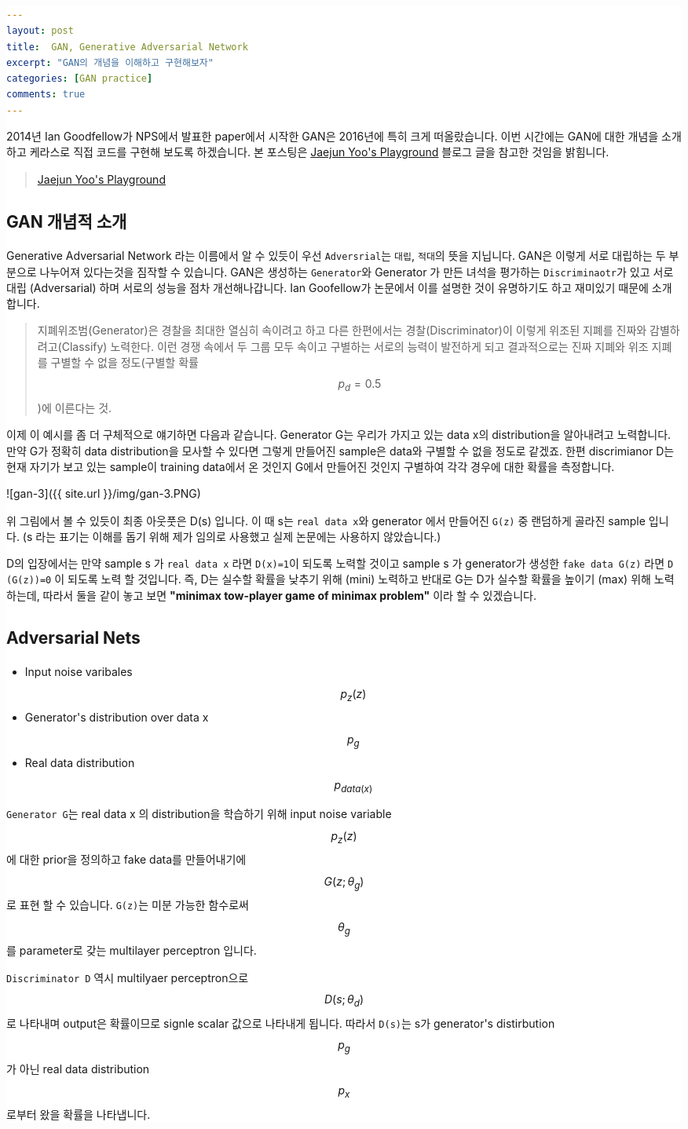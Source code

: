```yaml
---
layout: post
title:  GAN, Generative Adversarial Network
excerpt: "GAN의 개념을 이해하고 구현해보자"
categories: [GAN practice]
comments: true
---
```


2014년 Ian Goodfellow가 NPS에서 발표한 paper에서 시작한 GAN은 2016년에 특히 크게 떠올랐습니다. 이번 시간에는 GAN에 대한 개념을 소개하고 케라스로 직접 코드를 구현해 보도록 하겠습니다. 본 포스팅은 [Jaejun Yoo's Playground](http://jaejunyoo.blogspot.com/2017/01/generative-adversarial-nets-2.html) 블로그 글을 참고한 것임을 밝힘니다.

>  [Jaejun Yoo's Playground](http://jaejunyoo.blogspot.com/2017/01/generative-adversarial-nets-2.html)

## GAN 개념적 소개

Generative Adversarial Network 라는 이름에서 알 수 있듯이 우선 ``Adversrial``는 ``대립``, ``적대``의 뜻을 지닙니다. GAN은 이렇게 서로 대립하는 두 부분으로 나누어져 있다는것을 짐작할 수 있습니다. 
GAN은 생성하는 ``Generator``와  Generator 가 만든 녀석을 평가하는 ``Discriminaotr``가 있고 서로 대립 (Adversarial) 하며 서로의 성능을 점차 개선해나갑니다. Ian Goofellow가 논문에서 이를 설명한 것이 유명하기도 하고 재미있기 때문에 소개합니다. 

> 지폐위조범(Generator)은 경찰을 최대한 열심히 속이려고 하고 다른 한편에서는 경찰(Discriminator)이 이렇게 위조된 지폐를 진짜와 감별하려고(Classify) 노력한다.
이런 경쟁 속에서 두 그룹 모두 속이고 구별하는 서로의 능력이 발전하게 되고 결과적으로는 진짜 지폐와 위조 지폐를 구별할 수 없을 정도(구별할 확률 $$p_d=0.5$$)에 이른다는 것.

이제 이 예시를 좀 더 구체적으로 얘기하면 다음과 같습니다. Generator G는 우리가 가지고 있는 data x의 distribution을 알아내려고 노력합니다. 만약 G가 정확히 data distribution을 모사할 수 있다면 그렇게 만들어진 sample은 data와 구별할 수 없을 정도로 같겠죠.
한편 discrimianor D는 현재 자기가 보고 있는 sample이 training data에서 온 것인지 G에서 만들어진 것인지 구별하여 각각 경우에 대한 확률을 측정합니다. 

![gan-3]({{ site.url }}/img/gan-3.PNG)

위 그림에서 볼 수 있듯이 최종 아웃풋은 D(s) 입니다. 이 때 s는 ``real data x``와 generator 에서 만들어진 ``G(z)`` 중 랜덤하게 골라진 sample 입니다. (s 라는 표기는 이해를 돕기 위해 제가 임의로 사용했고 실제 논문에는 사용하지 않았습니다.)

D의 입장에서는 만약 sample s 가 ``real data x`` 라면 ``D(x)=1``이 되도록 노력할 것이고 sample s 가 generator가 생성한 ``fake data G(z)`` 라면 ``D(G(z))=0`` 이 되도록 노력 할 것입니다. 즉, D는 실수할 확률을 낮추기 위해 (mini) 노력하고 반대로 G는 D가 실수할 확률을 높이기 (max) 위해 노력하는데, 따라서 둘을 같이 놓고 보면 **"minimax tow-player game of minimax problem"** 이라 할 수 있겠습니다. 

## Adversarial Nets

* Input noise varibales $$p_z(z)$$
* Generator's distribution over data x $$p_g$$
* Real data distribution $$p_{data(x)}$$

``Generator G``는 real data x 의 distribution을 학습하기 위해 input noise variable $$p_z(z)$$에 대한 prior을 정의하고 fake data를 만들어내기에 $$G(z;\theta_g)$$로 표현 할 수 있습니다. ``G(z)``는 미분 가능한 함수로써 $$\theta_g$$를 parameter로 갖는 multilayer perceptron 입니다.

``Discriminator D`` 역시 multilyaer perceptron으로 $$D(s;\theta_d)$$로 나타내며 output은 확률이므로 signle scalar 값으로 나타내게 됩니다. 따라서 ``D(s)``는 s가 generator's distirbution $$p_g$$가 아닌 real data distribution $$p_x$$ 로부터 왔을 확률을 나타냅니다.
